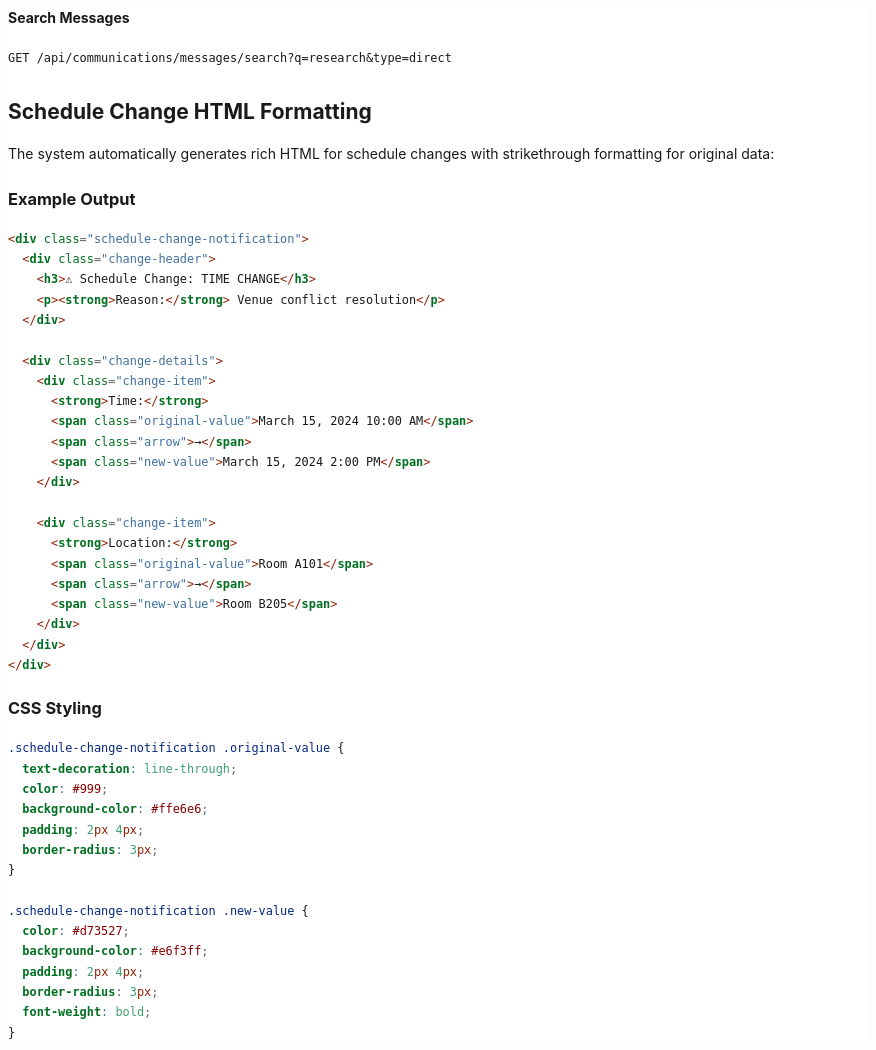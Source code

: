 #### Search Messages
```http
GET /api/communications/messages/search?q=research&type=direct
```

## Schedule Change HTML Formatting

The system automatically generates rich HTML for schedule changes with strikethrough formatting for original data:

### Example Output
```html
<div class="schedule-change-notification">
  <div class="change-header">
    <h3>⚠️ Schedule Change: TIME CHANGE</h3>
    <p><strong>Reason:</strong> Venue conflict resolution</p>
  </div>
  
  <div class="change-details">
    <div class="change-item">
      <strong>Time:</strong>
      <span class="original-value">March 15, 2024 10:00 AM</span>
      <span class="arrow">→</span>
      <span class="new-value">March 15, 2024 2:00 PM</span>
    </div>
    
    <div class="change-item">
      <strong>Location:</strong>
      <span class="original-value">Room A101</span>
      <span class="arrow">→</span>
      <span class="new-value">Room B205</span>
    </div>
  </div>
</div>
```

### CSS Styling
```css
.schedule-change-notification .original-value {
  text-decoration: line-through;
  color: #999;
  background-color: #ffe6e6;
  padding: 2px 4px;
  border-radius: 3px;
}

.schedule-change-notification .new-value {
  color: #d73527;
  background-color: #e6f3ff;
  padding: 2px 4px;
  border-radius: 3px;
  font-weight: bold;
}
```
